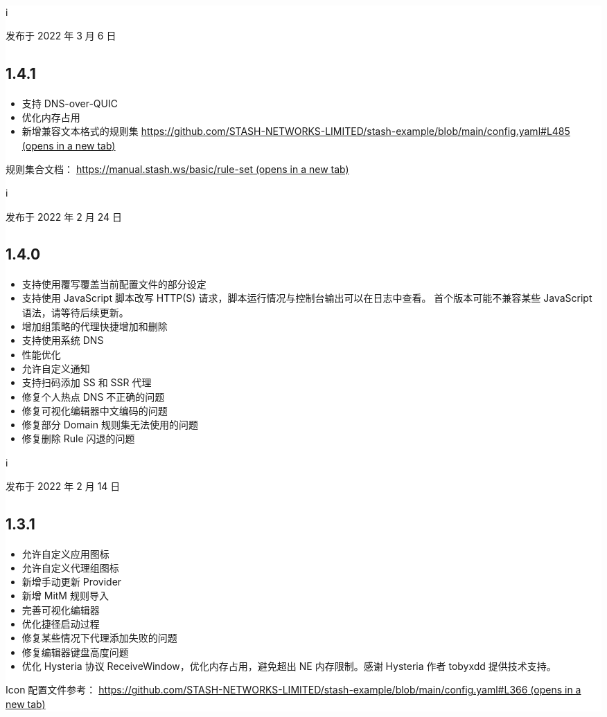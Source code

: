 ℹ️

发布于 2022 年 3 月 6 日

## 1.4.1

* 支持 DNS-over-QUIC
* 优化内存占用
* 新增兼容文本格式的规则集
  [https://github.com/STASH-NETWORKS-LIMITED/stash-example/blob/main/config.yaml#L485 (opens in a new tab)](https://github.com/STASH-NETWORKS-LIMITED/stash-example/blob/main/config.yaml#L485)

规则集合文档：
[https://manual.stash.ws/basic/rule-set (opens in a new tab)](https://manual.stash.ws/basic/rule-set)

ℹ️

发布于 2022 年 2 月 24 日

## 1.4.0

* 支持使用覆写覆盖当前配置文件的部分设定
* 支持使用 JavaScript 脚本改写 HTTP(S) 请求，脚本运行情况与控制台输出可以在日志中查看。 首个版本可能不兼容某些 JavaScript 语法，请等待后续更新。
* 增加组策略的代理快捷增加和删除
* 支持使用系统 DNS
* 性能优化
* 允许自定义通知
* 支持扫码添加 SS 和 SSR 代理
* 修复个人热点 DNS 不正确的问题
* 修复可视化编辑器中文编码的问题
* 修复部分 Domain 规则集无法使用的问题
* 修复删除 Rule 闪退的问题

ℹ️

发布于 2022 年 2 月 14 日

## 1.3.1

* 允许自定义应用图标
* 允许自定义代理组图标
* 新增手动更新 Provider
* 新增 MitM 规则导入
* 完善可视化编辑器
* 优化捷径启动过程
* 修复某些情况下代理添加失败的问题
* 修复编辑器键盘高度问题
* 优化 Hysteria 协议 ReceiveWindow，优化内存占用，避免超出 NE 内存限制。感谢 Hysteria 作者 tobyxdd 提供技术支持。

Icon 配置文件参考：
[https://github.com/STASH-NETWORKS-LIMITED/stash-example/blob/main/config.yaml#L366 (opens in a new tab)](https://github.com/STASH-NETWORKS-LIMITED/stash-example/blob/main/config.yaml#L366)
